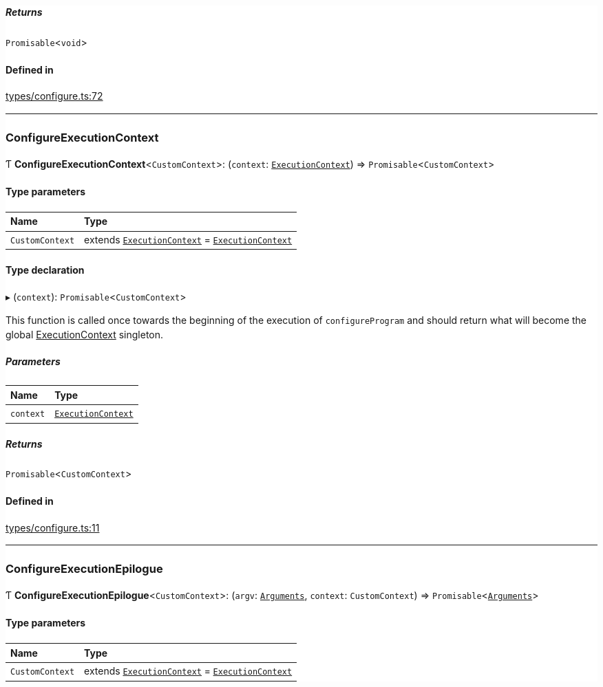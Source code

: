 ##### Returns

`Promisable`\<`void`\>

#### Defined in

[types/configure.ts:72](https://github.com/Xunnamius/black-flag/blob/50cacc8/types/configure.ts#L72)

___

### ConfigureExecutionContext

Ƭ **ConfigureExecutionContext**\<`CustomContext`\>: (`context`: [`ExecutionContext`](index.md#executioncontext)) => `Promisable`\<`CustomContext`\>

#### Type parameters

| Name | Type |
| :------ | :------ |
| `CustomContext` | extends [`ExecutionContext`](index.md#executioncontext) = [`ExecutionContext`](index.md#executioncontext) |

#### Type declaration

▸ (`context`): `Promisable`\<`CustomContext`\>

This function is called once towards the beginning of the execution of
`configureProgram` and should return what will become the global
[ExecutionContext](index.md#executioncontext) singleton.

##### Parameters

| Name | Type |
| :------ | :------ |
| `context` | [`ExecutionContext`](index.md#executioncontext) |

##### Returns

`Promisable`\<`CustomContext`\>

#### Defined in

[types/configure.ts:11](https://github.com/Xunnamius/black-flag/blob/50cacc8/types/configure.ts#L11)

___

### ConfigureExecutionEpilogue

Ƭ **ConfigureExecutionEpilogue**\<`CustomContext`\>: (`argv`: [`Arguments`](index.md#arguments), `context`: `CustomContext`) => `Promisable`\<[`Arguments`](index.md#arguments)\>

#### Type parameters

| Name | Type |
| :------ | :------ |
| `CustomContext` | extends [`ExecutionContext`](index.md#executioncontext) = [`ExecutionContext`](index.md#executioncontext) |
